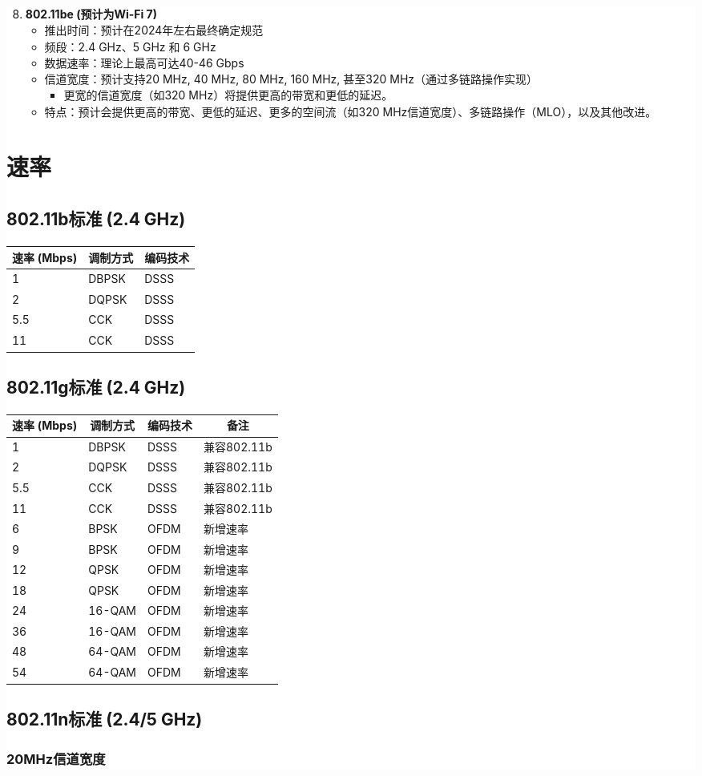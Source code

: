 8. **802.11be (预计为Wi-Fi 7)**
   - 推出时间：预计在2024年左右最终确定规范
   - 频段：2.4 GHz、5 GHz 和 6 GHz
   - 数据速率：理论上最高可达40-46 Gbps
   - 信道宽度：预计支持20 MHz, 40 MHz, 80 MHz, 160 MHz, 甚至320 MHz（通过多链路操作实现）
     - 更宽的信道宽度（如320 MHz）将提供更高的带宽和更低的延迟。
   - 特点：预计会提供更高的带宽、更低的延迟、更多的空间流（如320 MHz信道宽度）、多链路操作（MLO），以及其他改进。

# 速率
## 802.11b标准 (2.4 GHz)

|速率 (Mbps)|调制方式|编码技术|
|---|---|---|
|1|DBPSK|DSSS|
|2|DQPSK|DSSS|
|5.5|CCK|DSSS|
|11|CCK|DSSS|

## 802.11g标准 (2.4 GHz)

|速率 (Mbps)|调制方式|编码技术|备注|
|---|---|---|---|
|1|DBPSK|DSSS|兼容802.11b|
|2|DQPSK|DSSS|兼容802.11b|
|5.5|CCK|DSSS|兼容802.11b|
|11|CCK|DSSS|兼容802.11b|
|6|BPSK|OFDM|新增速率|
|9|BPSK|OFDM|新增速率|
|12|QPSK|OFDM|新增速率|
|18|QPSK|OFDM|新增速率|
|24|16-QAM|OFDM|新增速率|
|36|16-QAM|OFDM|新增速率|
|48|64-QAM|OFDM|新增速率|
|54|64-QAM|OFDM|新增速率|

## 802.11n标准 (2.4/5 GHz)

### 20MHz信道宽度
